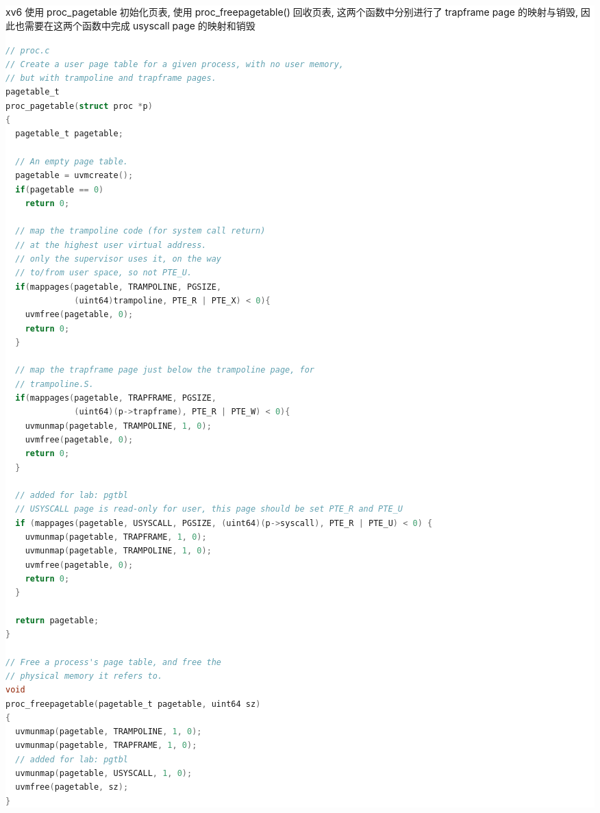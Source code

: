 xv6 使用 proc_pagetable 初始化页表, 使用 proc_freepagetable() 回收页表, 这两个函数中分别进行了 trapframe page 的映射与销毁, 因此也需要在这两个函数中完成 usyscall page 的映射和销毁

```c
// proc.c
// Create a user page table for a given process, with no user memory,
// but with trampoline and trapframe pages.
pagetable_t
proc_pagetable(struct proc *p)
{
  pagetable_t pagetable;

  // An empty page table.
  pagetable = uvmcreate();
  if(pagetable == 0)
    return 0;

  // map the trampoline code (for system call return)
  // at the highest user virtual address.
  // only the supervisor uses it, on the way
  // to/from user space, so not PTE_U.
  if(mappages(pagetable, TRAMPOLINE, PGSIZE,
              (uint64)trampoline, PTE_R | PTE_X) < 0){
    uvmfree(pagetable, 0);
    return 0;
  }

  // map the trapframe page just below the trampoline page, for
  // trampoline.S.
  if(mappages(pagetable, TRAPFRAME, PGSIZE,
              (uint64)(p->trapframe), PTE_R | PTE_W) < 0){
    uvmunmap(pagetable, TRAMPOLINE, 1, 0);
    uvmfree(pagetable, 0);
    return 0;
  }

  // added for lab: pgtbl
  // USYSCALL page is read-only for user, this page should be set PTE_R and PTE_U
  if (mappages(pagetable, USYSCALL, PGSIZE, (uint64)(p->syscall), PTE_R | PTE_U) < 0) {
    uvmunmap(pagetable, TRAPFRAME, 1, 0);
    uvmunmap(pagetable, TRAMPOLINE, 1, 0);
    uvmfree(pagetable, 0);
    return 0;
  }

  return pagetable;
}

// Free a process's page table, and free the
// physical memory it refers to.
void
proc_freepagetable(pagetable_t pagetable, uint64 sz)
{
  uvmunmap(pagetable, TRAMPOLINE, 1, 0);
  uvmunmap(pagetable, TRAPFRAME, 1, 0);
  // added for lab: pgtbl
  uvmunmap(pagetable, USYSCALL, 1, 0);
  uvmfree(pagetable, sz);
}
```
